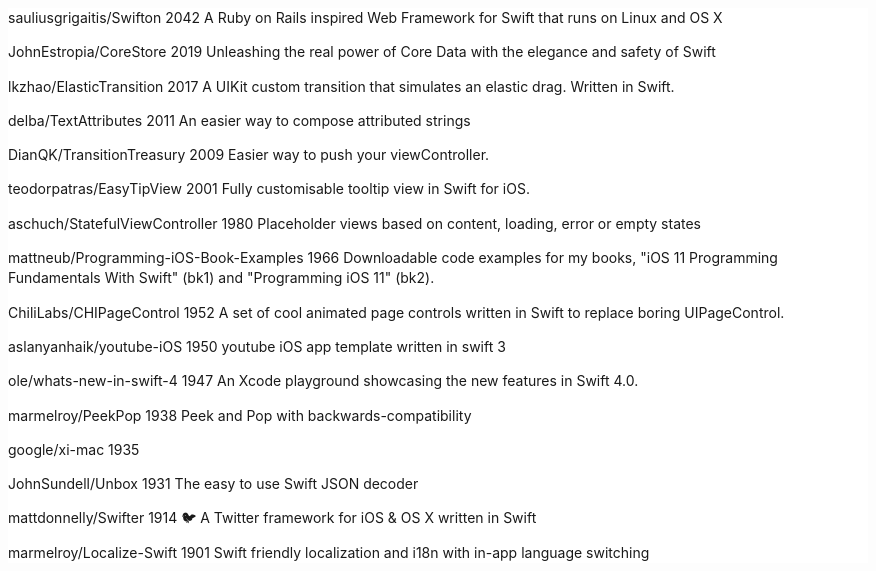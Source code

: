 
sauliusgrigaitis/Swifton                   2042
A Ruby on Rails inspired Web Framework for Swift that runs on Linux and OS X


JohnEstropia/CoreStore                     2019
Unleashing the real power of Core Data with the elegance and safety of Swift


lkzhao/ElasticTransition                   2017
A UIKit custom transition that simulates an elastic drag. Written in Swift.


delba/TextAttributes                       2011
An easier way to compose attributed strings


DianQK/TransitionTreasury                  2009
Easier way to push your viewController.


teodorpatras/EasyTipView                   2001
Fully customisable tooltip view in Swift for iOS.


aschuch/StatefulViewController             1980
Placeholder views based on content, loading, error or empty states


mattneub/Programming-iOS-Book-Examples     1966
Downloadable code examples for my books,  "iOS 11 Programming Fundamentals With Swift" (bk1) and "Programming iOS 11" (bk2).


ChiliLabs/CHIPageControl                   1952
A set of cool animated page controls written in Swift to replace boring UIPageControl.


aslanyanhaik/youtube-iOS                   1950
youtube iOS app template written in swift 3


ole/whats-new-in-swift-4                   1947
An Xcode playground showcasing the new features in Swift 4.0.


marmelroy/PeekPop                          1938
Peek and Pop with backwards-compatibility 


google/xi-mac                              1935



JohnSundell/Unbox                          1931
The easy to use Swift JSON decoder


mattdonnelly/Swifter                       1914
:bird: A Twitter framework for iOS & OS X written in Swift


marmelroy/Localize-Swift                   1901
Swift friendly localization and i18n with in-app language switching

